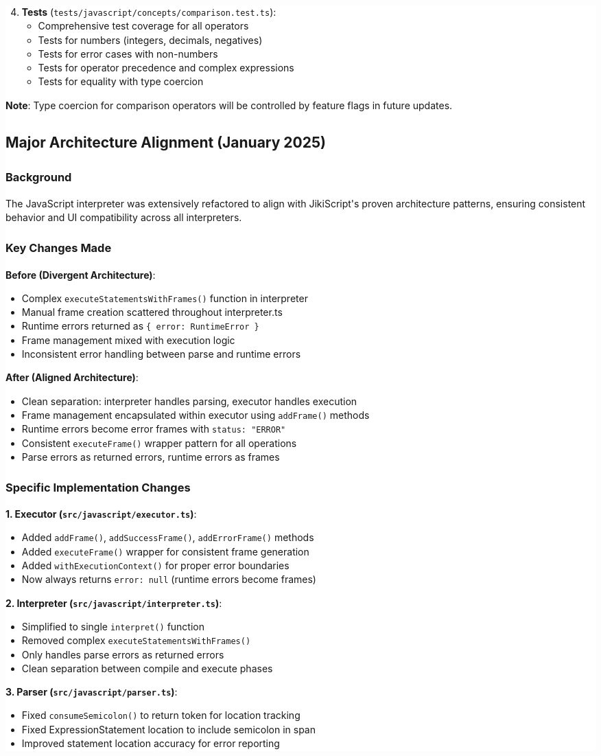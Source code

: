 4. **Tests** (`tests/javascript/concepts/comparison.test.ts`):
   - Comprehensive test coverage for all operators
   - Tests for numbers (integers, decimals, negatives)
   - Tests for error cases with non-numbers
   - Tests for operator precedence and complex expressions
   - Tests for equality with type coercion

**Note**: Type coercion for comparison operators will be controlled by feature flags in future updates.

## Major Architecture Alignment (January 2025)

### Background

The JavaScript interpreter was extensively refactored to align with JikiScript's proven architecture patterns, ensuring consistent behavior and UI compatibility across all interpreters.

### Key Changes Made

**Before (Divergent Architecture)**:

- Complex `executeStatementsWithFrames()` function in interpreter
- Manual frame creation scattered throughout interpreter.ts
- Runtime errors returned as `{ error: RuntimeError }`
- Frame management mixed with execution logic
- Inconsistent error handling between parse and runtime errors

**After (Aligned Architecture)**:

- Clean separation: interpreter handles parsing, executor handles execution
- Frame management encapsulated within executor using `addFrame()` methods
- Runtime errors become error frames with `status: "ERROR"`
- Consistent `executeFrame()` wrapper pattern for all operations
- Parse errors as returned errors, runtime errors as frames

### Specific Implementation Changes

**1. Executor (`src/javascript/executor.ts`)**:

- Added `addFrame()`, `addSuccessFrame()`, `addErrorFrame()` methods
- Added `executeFrame()` wrapper for consistent frame generation
- Added `withExecutionContext()` for proper error boundaries
- Now always returns `error: null` (runtime errors become frames)

**2. Interpreter (`src/javascript/interpreter.ts`)**:

- Simplified to single `interpret()` function
- Removed complex `executeStatementsWithFrames()`
- Only handles parse errors as returned errors
- Clean separation between compile and execute phases

**3. Parser (`src/javascript/parser.ts`)**:

- Fixed `consumeSemicolon()` to return token for location tracking
- Fixed ExpressionStatement location to include semicolon in span
- Improved statement location accuracy for error reporting
